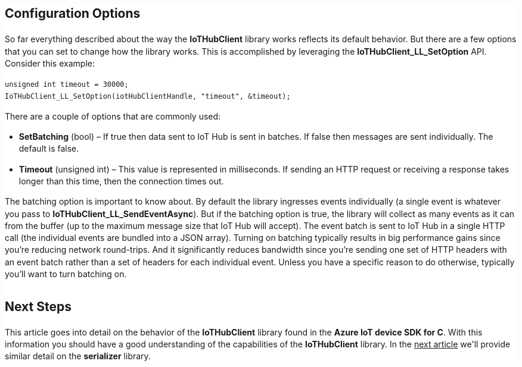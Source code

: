 ## Configuration Options

So far everything described about the way the **IoTHubClient** library works reflects its default behavior. But there are a few options that you can set to change how the library works. This is accomplished by leveraging the **IoTHubClient\_LL\_SetOption** API.  Consider this example:

```
unsigned int timeout = 30000;
IoTHubClient_LL_SetOption(iotHubClientHandle, "timeout", &timeout);
```

There are a couple of options that are commonly used:

-   **SetBatching** (bool) – If true then data sent to IoT Hub is sent in batches. If false then messages are sent individually. The default is false.

-   **Timeout** (unsigned int) – This value is represented in milliseconds. If sending an HTTP request or receiving a response takes longer than this time, then the connection times out.

The batching option is important to know about. By default the library ingresses events individually (a single event is whatever you pass to **IoTHubClient\_LL\_SendEventAsync**). But if the batching option is true, the library will collect as many events as it can from the buffer (up to the maximum message size that IoT Hub will accept).  The event batch is sent to IoT Hub in a single HTTP call (the individual events are bundled into a JSON array). Turning on batching typically results in big performance gains since you’re reducing network round-trips. And it significantly reduces bandwidth since you’re sending one set of HTTP headers with an event batch rather than a set of headers for each individual event. Unless you have a specific reason to do otherwise, typically you’ll want to turn batching on.

## Next Steps

This article goes into detail on the behavior of the **IoTHubClient** library found in the **Azure IoT device SDK for C**. With this information you should have a good understanding of the capabilities of the **IoTHubClient** library. In the [next article](iot-hub-device-sdk-c-serializer.md) we'll provide similar detail on the **serializer** library.
